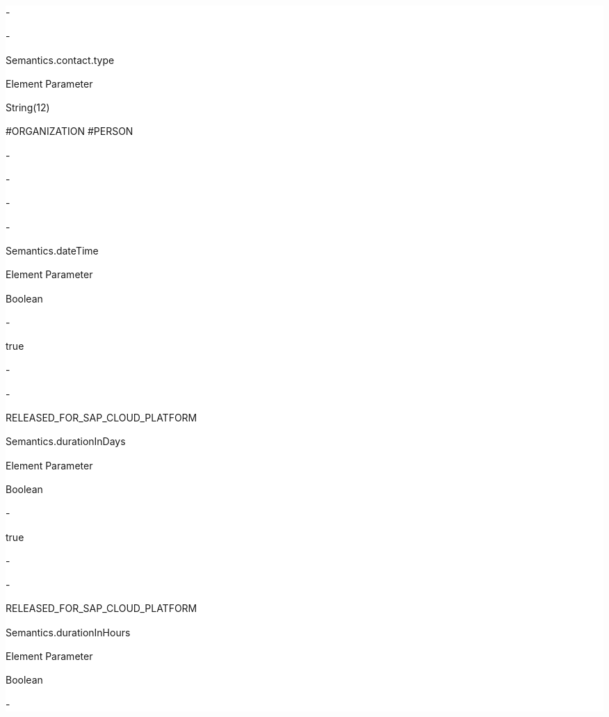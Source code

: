 \-

\-

Semantics.contact.type

Element
Parameter

String(12)

#ORGANIZATION
#PERSON

\-

\-

\-

\-

Semantics.dateTime

Element
Parameter

Boolean

\-

true

\-

\-

RELEASED\_FOR\_SAP\_CLOUD\_PLATFORM

Semantics.durationInDays

Element
Parameter

Boolean

\-

true

\-

\-

RELEASED\_FOR\_SAP\_CLOUD\_PLATFORM

Semantics.durationInHours

Element
Parameter

Boolean

\-
